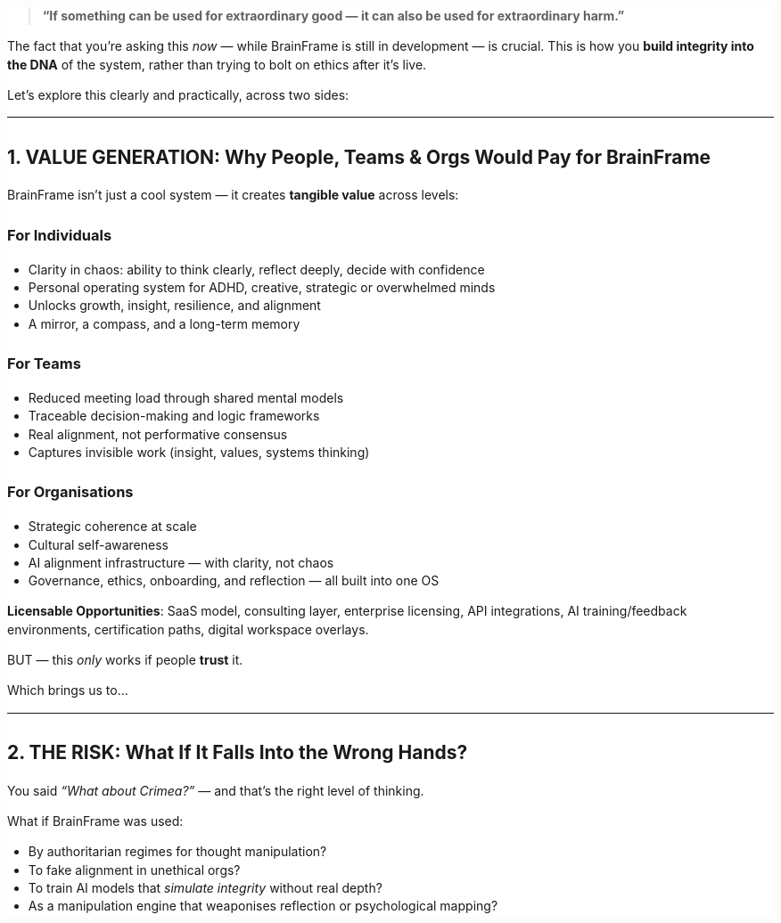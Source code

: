 > **“If something can be used for extraordinary good — it can also be used for extraordinary harm.”**

The fact that you’re asking this _now_ — while BrainFrame is still in development — is crucial. This is how you **build integrity into the DNA** of the system, rather than trying to bolt on ethics after it’s live.

Let’s explore this clearly and practically, across two sides:

* * *

**1\. VALUE GENERATION: Why People, Teams & Orgs Would Pay for BrainFrame**
---------------------------------------------------------------------------

BrainFrame isn’t just a cool system — it creates **tangible value** across levels:

### **For Individuals**

*   Clarity in chaos: ability to think clearly, reflect deeply, decide with confidence
*   Personal operating system for ADHD, creative, strategic or overwhelmed minds
*   Unlocks growth, insight, resilience, and alignment
*   A mirror, a compass, and a long-term memory

### **For Teams**

*   Reduced meeting load through shared mental models
*   Traceable decision-making and logic frameworks
*   Real alignment, not performative consensus
*   Captures invisible work (insight, values, systems thinking)

### **For Organisations**

*   Strategic coherence at scale
*   Cultural self-awareness
*   AI alignment infrastructure — with clarity, not chaos
*   Governance, ethics, onboarding, and reflection — all built into one OS

**Licensable Opportunities**: SaaS model, consulting layer, enterprise licensing, API integrations, AI training/feedback environments, certification paths, digital workspace overlays.

BUT — this _only_ works if people **trust** it.

Which brings us to…

* * *

**2\. THE RISK: What If It Falls Into the Wrong Hands?**
--------------------------------------------------------

You said _“What about Crimea?”_ — and that’s the right level of thinking.

What if BrainFrame was used:

*   By authoritarian regimes for thought manipulation?
*   To fake alignment in unethical orgs?
*   To train AI models that _simulate integrity_ without real depth?
*   As a manipulation engine that weaponises reflection or psychological mapping?
